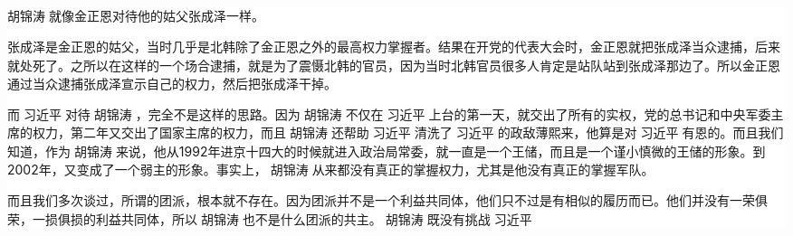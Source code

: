   胡锦涛
  </ok>
  就像金正恩对待他的姑父张成泽一样。
 </p>
 <p>
  张成泽是金正恩的姑父，当时几乎是北韩除了金正恩之外的最高权力掌握者。结果在开党的代表大会时，金正恩就把张成泽当众逮捕，后来就处死了。之所以在这样的一个场合逮捕，就是为了震慑北韩的官员，因为当时北韩官员很多人肯定是站队站到张成泽那边了。所以金正恩通过当众逮捕张成泽宣示自己的权力，然后把张成泽干掉。
 </p>
 <p>
  而
  <ok href="/term/1063">
   习近平
  </ok>
  对待
  <ok href="/term/2020">
   胡锦涛
  </ok>
  ，完全不是这样的思路。因为
  <ok href="/term/2020">
   胡锦涛
  </ok>
  不仅在
  <ok href="/term/1063">
   习近平
  </ok>
  上台的第一天，就交出了所有的实权，党的总书记和中央军委主席的权力，第二年又交出了国家主席的权力，而且
  <ok href="/term/2020">
   胡锦涛
  </ok>
  还帮助
  <ok href="/term/1063">
   习近平
  </ok>
  清洗了
  <ok href="/term/1063">
   习近平
  </ok>
  的政敌薄熙来，他算是对
  <ok href="/term/1063">
   习近平
  </ok>
  有恩的。而且我们知道，作为
  <ok href="/term/2020">
   胡锦涛
  </ok>
  来说，他从1992年进京十四大的时候就进入政治局常委，就一直是一个王储，而且是一个谨小慎微的王储的形象。到2002年，又变成了一个弱主的形象。事实上，
  <ok href="/term/2020">
   胡锦涛
  </ok>
  从来都没有真正的掌握权力，尤其是他没有真正的掌握军队。
 </p>
 <p>
  而且我们多次谈过，所谓的团派，根本就不存在。因为团派并不是一个利益共同体，他们只不过是有相似的履历而已。他们并没有一荣俱荣，一损俱损的利益共同体，所以
  <ok href="/term/2020">
   胡锦涛
  </ok>
  也不是什么团派的共主。
  <ok href="/term/2020">
   胡锦涛
  </ok>
  既没有挑战
  <ok href="/term/1063">
   习近平
  </ok>